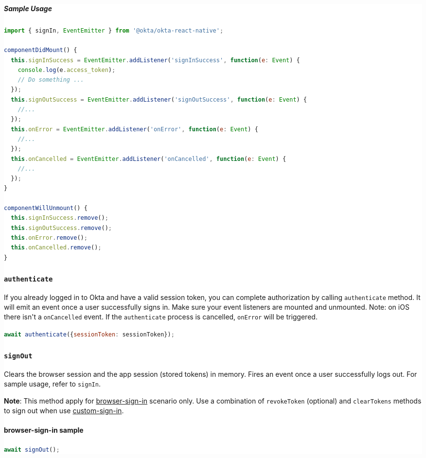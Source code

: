 ##### Sample Usage

```javascript
import { signIn, EventEmitter } from '@okta/okta-react-native';

componentDidMount() {
  this.signInSuccess = EventEmitter.addListener('signInSuccess', function(e: Event) {
    console.log(e.access_token);
    // Do something ...
  });
  this.signOutSuccess = EventEmitter.addListener('signOutSuccess', function(e: Event) {
    //...
  });
  this.onError = EventEmitter.addListener('onError', function(e: Event) {
    //...
  });
  this.onCancelled = EventEmitter.addListener('onCancelled', function(e: Event) {
    //...
  });
}

componentWillUnmount() {
  this.signInSuccess.remove();
  this.signOutSuccess.remove();
  this.onError.remove();
  this.onCancelled.remove();
}

``` 

### `authenticate`

If you already logged in to Okta and have a valid session token, you can complete authorization by calling `authenticate` method. It will emit an event once a user successfully signs in. Make sure your event listeners are mounted and unmounted. Note: on iOS there isn't a `onCancelled` event. If the `authenticate` process is cancelled, `onError` will be triggered.

```javascript
await authenticate({sessionToken: sessionToken});
```

### `signOut`

Clears the browser session and the app session (stored tokens) in memory. Fires an event once a user successfully logs out. For sample usage, refer to `signIn`.

**Note**: This method apply for [browser-sign-in](#browser-sign-in) scenario only. Use a combination of `revokeToken` (optional) and `clearTokens` methods to sign out when use [custom-sign-in](#custom-sign-in).

#### browser-sign-in sample

```javascript
await signOut();
```
